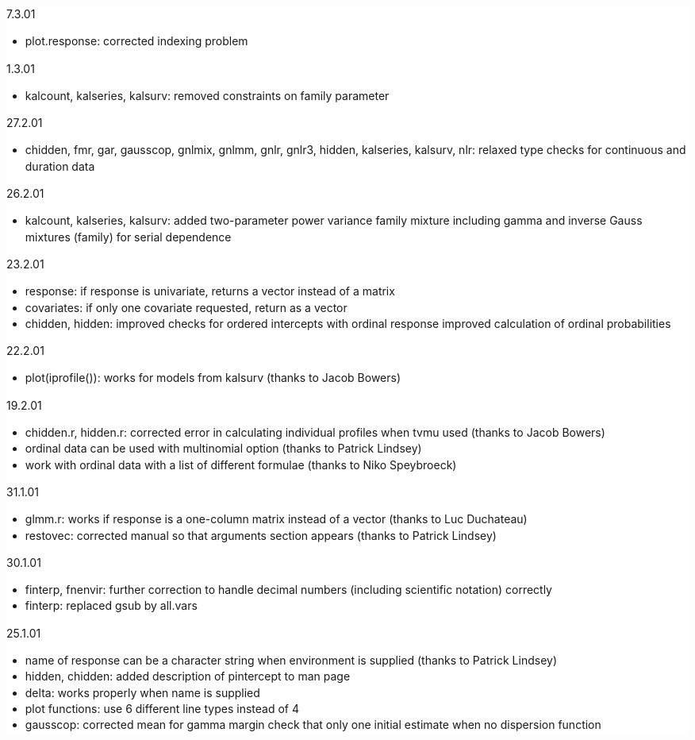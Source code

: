 7.3.01

  * plot.response: corrected indexing problem

1.3.01

  * kalcount, kalseries, kalsurv: removed constraints on family parameter

27.2.01

  * chidden, fmr, gar, gausscop, gnlmix, gnlmm, gnlr, gnlr3, hidden,
	kalseries, kalsurv, nlr: relaxed type checks for continuous
	and duration data

26.2.01

  * kalcount, kalseries, kalsurv: added two-parameter power variance family
	mixture including gamma and inverse Gauss mixtures (family) for
	serial dependence

23.2.01

  * response: if response is univariate, returns a vector instead of a matrix
  * covariates: if only one covariate requested, return as a vector
  * chidden, hidden: improved checks for ordered intercepts with ordinal response
		 improved calculation of ordinal probabilities

22.2.01

  * plot(iprofile()): works for models from kalsurv (thanks to Jacob Bowers)

19.2.01

  * chidden.r, hidden.r: corrected error in calculating individual profiles when
		tvmu used (thanks to Jacob Bowers)
  * ordinal data can be used with multinomial option (thanks to
		Patrick Lindsey)
  *  work with ordinal data with a list of different formulae
		(thanks to Niko Speybroeck)

31.1.01

  * glmm.r: works if response is a one-column matrix instead of a vector
	(thanks to Luc Duchateau)
  * restovec: corrected manual so that arguments section appears (thanks
	to Patrick Lindsey)

30.1.01

  * finterp, fnenvir: further correction to handle decimal numbers
	(including scientific notation) correctly
  * finterp: replaced gsub by all.vars

25.1.01

  * name of response can be a character string when environment is supplied
	(thanks to Patrick Lindsey)
  * hidden, chidden: added description of pintercept to man page
  * delta: works properly when name is supplied
  * plot functions: use 6 different line types instead of 4
  * gausscop: corrected mean for gamma margin
	  check that only one initial estimate when no dispersion function
